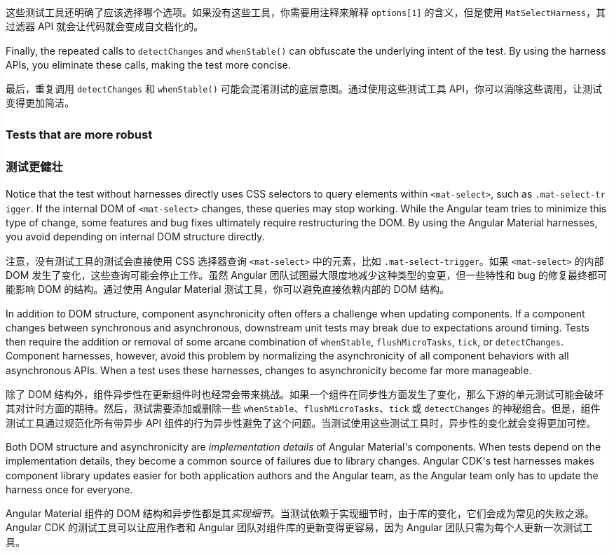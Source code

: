 这些测试工具还明确了应该选择哪个选项。如果没有这些工具，你需要用注释来解释 `options[1]` 的含义，但是使用 `MatSelectHarness`，其过滤器 API 就会让代码就会变成自文档化的。

Finally, the repeated calls to `detectChanges` and `whenStable()` can obfuscate the underlying
intent of the test. By using the harness APIs, you eliminate these calls, making the test more
concise.

最后，重复调用 `detectChanges` 和 `whenStable()` 可能会混淆测试的底层意图。通过使用这些测试工具 API，你可以消除这些调用，让测试变得更加简洁。

### Tests that are more robust

### 测试更健壮

Notice that the test without harnesses directly uses CSS selectors to query elements within
`<mat-select>`, such as `.mat-select-trigger`. If the internal DOM of `<mat-select>` changes, these
queries may stop working. While the Angular team tries to minimize this type of change, some
features and bug fixes ultimately require restructuring the DOM. By using the Angular Material
harnesses, you avoid depending on internal DOM structure directly. 

注意，没有测试工具的测试会直接使用 CSS 选择器查询 `<mat-select>` 中的元素，比如 `.mat-select-trigger`。如果 `<mat-select>` 的内部 DOM 发生了变化，这些查询可能会停止工作。虽然 Angular 团队试图最大限度地减少这种类型的变更，但一些特性和 bug 的修复最终都可能影响 DOM 的结构。通过使用 Angular Material 测试工具，你可以避免直接依赖内部的 DOM 结构。

In addition to DOM structure, component asynchronicity often offers a challenge when updating
components. If a component changes between synchronous and asynchronous, downstream unit tests may
break due to expectations around timing. Tests then require the addition or removal of some
arcane combination of `whenStable`, `flushMicroTasks`, `tick`, or `detectChanges`. Component
harnesses, however, avoid this problem by normalizing the asynchronicity of all component behaviors 
with all asynchronous APIs. When a test uses these harnesses, changes to asynchronicity become
far more manageable.

除了 DOM 结构外，组件异步性在更新组件时也经常会带来挑战。如果一个组件在同步性方面发生了变化，那么下游的单元测试可能会破坏其对计时方面的期待。然后，测试需要添加或删除一些 `whenStable`、`flushMicroTasks`、`tick` 或 `detectChanges` 的神秘组合。但是，组件测试工具通过规范化所有带异步 API 组件的行为异步性避免了这个问题。当测试使用这些测试工具时，异步性的变化就会变得更加可控。

Both DOM structure and asynchronicity are _implementation details_ of Angular Material's components.
When tests depend on the implementation details, they become a common source of failures due to
library changes. Angular CDK's test harnesses makes component library updates easier for both
application authors and the Angular team, as the Angular team only has to update the harness once
for everyone.

Angular Material 组件的 DOM 结构和异步性都是其*实现细节*。当测试依赖于实现细节时，由于库的变化，它们会成为常见的失败之源。Angular CDK 的测试工具可以让应用作者和 Angular 团队对组件库的更新变得更容易，因为 Angular 团队只需为每个人更新一次测试工具。

